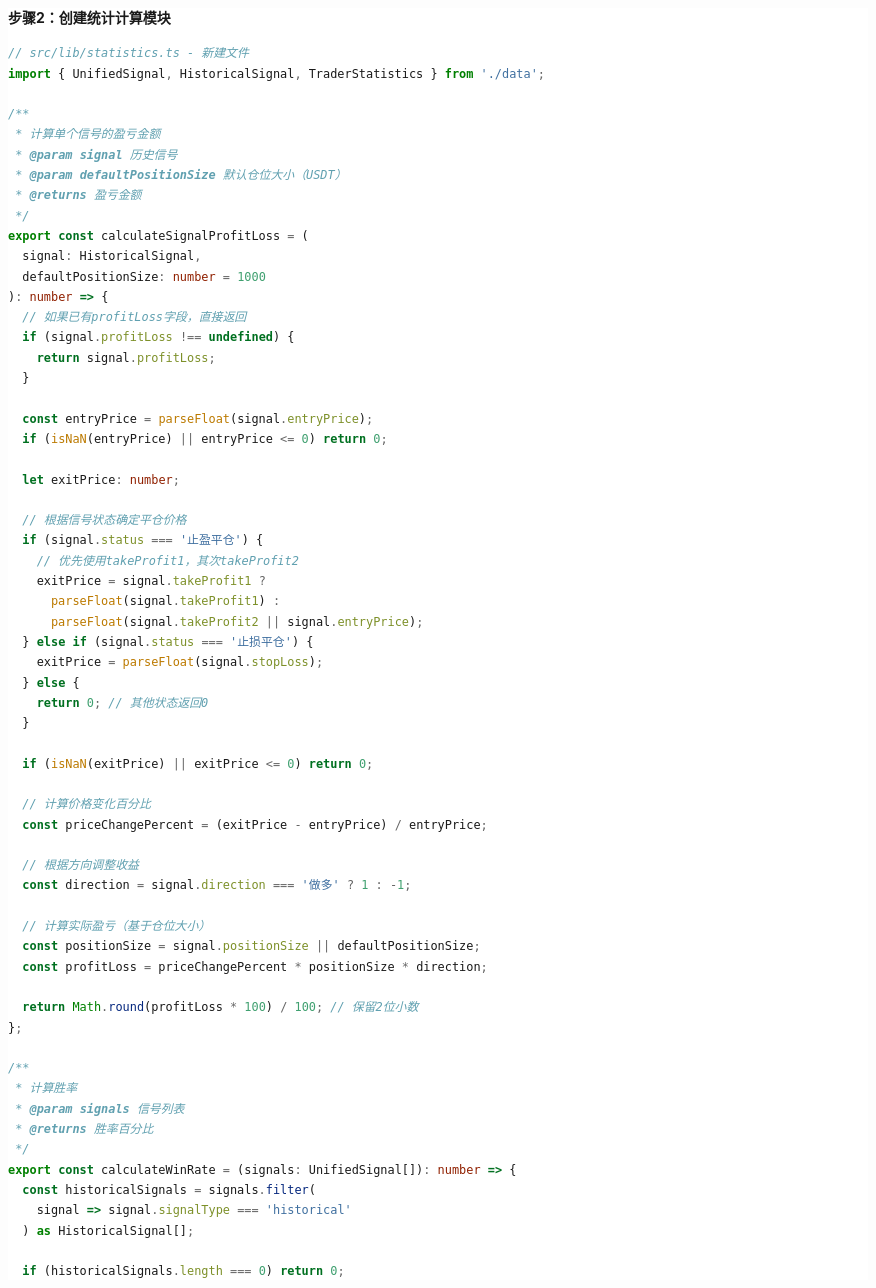 **步骤2：创建统计计算模块**

```typescript
// src/lib/statistics.ts - 新建文件
import { UnifiedSignal, HistoricalSignal, TraderStatistics } from './data';

/**
 * 计算单个信号的盈亏金额
 * @param signal 历史信号
 * @param defaultPositionSize 默认仓位大小（USDT）
 * @returns 盈亏金额
 */
export const calculateSignalProfitLoss = (
  signal: HistoricalSignal,
  defaultPositionSize: number = 1000
): number => {
  // 如果已有profitLoss字段，直接返回
  if (signal.profitLoss !== undefined) {
    return signal.profitLoss;
  }
  
  const entryPrice = parseFloat(signal.entryPrice);
  if (isNaN(entryPrice) || entryPrice <= 0) return 0;
  
  let exitPrice: number;
  
  // 根据信号状态确定平仓价格
  if (signal.status === '止盈平仓') {
    // 优先使用takeProfit1，其次takeProfit2
    exitPrice = signal.takeProfit1 ? 
      parseFloat(signal.takeProfit1) : 
      parseFloat(signal.takeProfit2 || signal.entryPrice);
  } else if (signal.status === '止损平仓') {
    exitPrice = parseFloat(signal.stopLoss);
  } else {
    return 0; // 其他状态返回0
  }
  
  if (isNaN(exitPrice) || exitPrice <= 0) return 0;
  
  // 计算价格变化百分比
  const priceChangePercent = (exitPrice - entryPrice) / entryPrice;
  
  // 根据方向调整收益
  const direction = signal.direction === '做多' ? 1 : -1;
  
  // 计算实际盈亏（基于仓位大小）
  const positionSize = signal.positionSize || defaultPositionSize;
  const profitLoss = priceChangePercent * positionSize * direction;
  
  return Math.round(profitLoss * 100) / 100; // 保留2位小数
};

/**
 * 计算胜率
 * @param signals 信号列表
 * @returns 胜率百分比
 */
export const calculateWinRate = (signals: UnifiedSignal[]): number => {
  const historicalSignals = signals.filter(
    signal => signal.signalType === 'historical'
  ) as HistoricalSignal[];
  
  if (historicalSignals.length === 0) return 0;
```